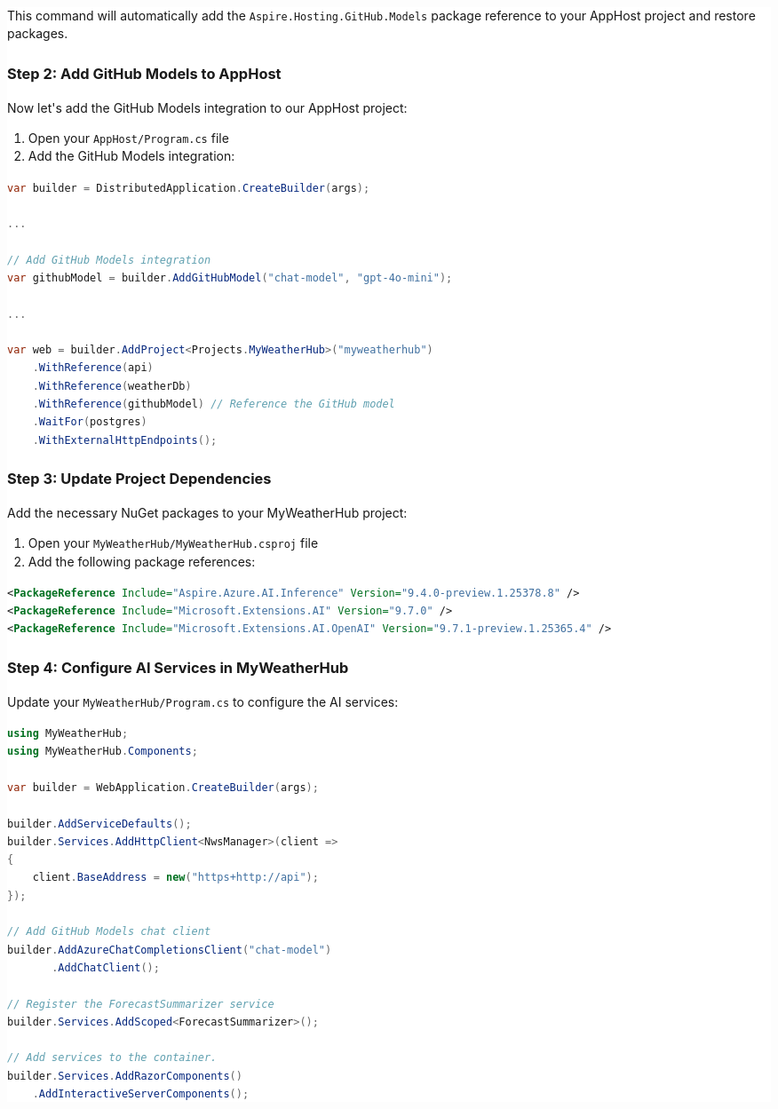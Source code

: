 This command will automatically add the `Aspire.Hosting.GitHub.Models` package reference to your AppHost project and restore packages.

### Step 2: Add GitHub Models to AppHost

Now let's add the GitHub Models integration to our AppHost project:

1. Open your `AppHost/Program.cs` file
2. Add the GitHub Models integration:

```csharp
var builder = DistributedApplication.CreateBuilder(args);

...

// Add GitHub Models integration
var githubModel = builder.AddGitHubModel("chat-model", "gpt-4o-mini");

...

var web = builder.AddProject<Projects.MyWeatherHub>("myweatherhub")
    .WithReference(api)
    .WithReference(weatherDb)
    .WithReference(githubModel) // Reference the GitHub model
    .WaitFor(postgres)
    .WithExternalHttpEndpoints();
```

### Step 3: Update Project Dependencies

Add the necessary NuGet packages to your MyWeatherHub project:

1. Open your `MyWeatherHub/MyWeatherHub.csproj` file
2. Add the following package references:

```xml
<PackageReference Include="Aspire.Azure.AI.Inference" Version="9.4.0-preview.1.25378.8" />
<PackageReference Include="Microsoft.Extensions.AI" Version="9.7.0" />
<PackageReference Include="Microsoft.Extensions.AI.OpenAI" Version="9.7.1-preview.1.25365.4" />
```

### Step 4: Configure AI Services in MyWeatherHub

Update your `MyWeatherHub/Program.cs` to configure the AI services:

```csharp
using MyWeatherHub;
using MyWeatherHub.Components;

var builder = WebApplication.CreateBuilder(args);

builder.AddServiceDefaults();
builder.Services.AddHttpClient<NwsManager>(client =>
{
    client.BaseAddress = new("https+http://api");
});

// Add GitHub Models chat client
builder.AddAzureChatCompletionsClient("chat-model")
       .AddChatClient();

// Register the ForecastSummarizer service
builder.Services.AddScoped<ForecastSummarizer>();

// Add services to the container.
builder.Services.AddRazorComponents()
    .AddInteractiveServerComponents();
```